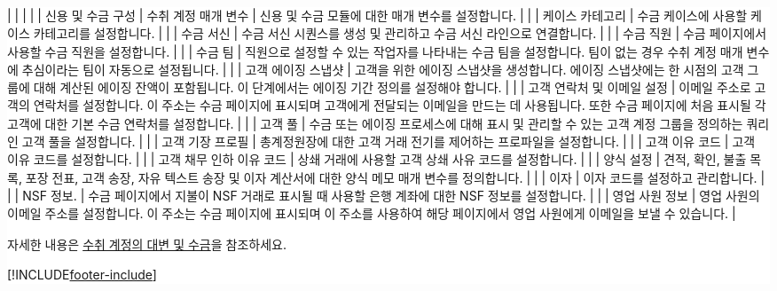 |                                                      |                                      |                                                                                                                                                                                                                                                                                   |
| 신용 및 수금 구성                   | 수취 계정 매개 변수       | 신용 및 수금 모듈에 대한 매개 변수를 설정합니다.                                                                                                                                                                                                                          |
|                                                      | 케이스 카테고리                      | 수금 케이스에 사용할 케이스 카테고리를 설정합니다.                                                                                                                                                                                                                   |
|                                                      | 수금 서신                    | 수금 서신 시퀀스를 생성 및 관리하고 수금 서신 라인으로 연결합니다.                                                                                                                                                                                      |
|                                                      | 수금 직원                    | 수금 페이지에서 사용할 수금 직원을 설정합니다.                                                                                                                                                                                                                        |
|                                                      | 수금 팀                     | 직원으로 설정할 수 있는 작업자를 나타내는 수금 팀을 설정합니다. 팀이 없는 경우 수취 계정 매개 변수에 추심이라는 팀이 자동으로 설정됩니다.                                                                                 |
|                                                      | 고객 에이징 스냅샷              | 고객을 위한 에이징 스냅샷을 생성합니다. 에이징 스냅샷에는 한 시점의 고객 그룹에 대해 계산된 에이징 잔액이 포함됩니다. 이 단계에서는 에이징 기간 정의를 설정해야 합니다.                                                                           |
|                                                      | 고객 연락처 및 이메일 설정 | 이메일 주소로 고객의 연락처를 설정합니다. 이 주소는 수금 페이지에 표시되며 고객에게 전달되는 이메일을 만드는 데 사용됩니다. 또한 수금 페이지에 처음 표시될 각 고객에 대한 기본 수금 연락처를 설정합니다. |
|                                                      | 고객 풀                       | 수금 또는 에이징 프로세스에 대해 표시 및 관리할 수 있는 고객 계정 그룹을 정의하는 쿼리인 고객 풀을 설정합니다.                                                                                                                           |
|                                                      | 고객 기장 프로필             | 총계정원장에 대한 고객 거래 전기를 제어하는 프로파일을 설정합니다.                                                                                                                                                                                      |
|                                                      | 고객 이유 코드                | 고객 이유 코드를 설정합니다.                                                                                                                                                                                                                                                    |
|                                                      | 고객 채무 인하 이유 코드      | 상쇄 거래에 사용할 고객 상쇄 사유 코드를 설정합니다.                                                                                                                                                                                             |
|                                                      | 양식 설정                           | 견적, 확인, 불출 목록, 포장 전표, 고객 송장, 자유 텍스트 송장 및 이자 계산서에 대한 양식 메모 매개 변수를 정의합니다.                                                                                                                               |
|                                                      | 이자                             | 이자 코드를 설정하고 관리합니다.                                                                                                                                                                                                                                                 |
|                                                      | NSF 정보.                     | 수금 페이지에서 지불이 NSF 거래로 표시될 때 사용할 은행 계좌에 대한 NSF 정보를 설정합니다.                                                                                                                                              |
|                                                      | 영업 사원 정보              | 영업 사원의 이메일 주소를 설정합니다. 이 주소는 수금 페이지에 표시되며 이 주소를 사용하여 해당 페이지에서 영업 사원에게 이메일을 보낼 수 있습니다.                                                                                                                |


자세한 내용은 [수취 계정의 대변 및 수금](collections-credit-accounts-receivable.md)을 참조하세요.





[!INCLUDE[footer-include](../../includes/footer-banner.md)]